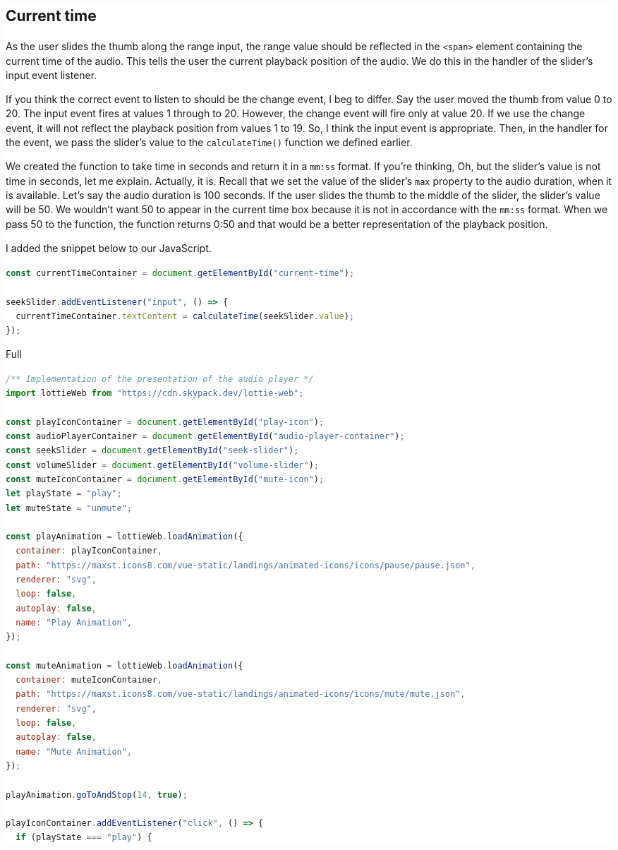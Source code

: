 ## Current time

As the user slides the thumb along the range input, the range value should be reflected in the `<span>` element containing the current time of the audio. This tells the user the current playback position of the audio. We do this in the handler of the slider’s input event listener.

If you think the correct event to listen to should be the change event, I beg to differ. Say the user moved the thumb from value 0 to 20. The input event fires at values 1 through to 20. However, the change event will fire only at value 20. If we use the change event, it will not reflect the playback position from values 1 to 19. So, I think the input event is appropriate. Then, in the handler for the event, we pass the slider’s value to the `calculateTime()` function we defined earlier.

We created the function to take time in seconds and return it in a `mm:ss` format. If you’re thinking, Oh, but the slider’s value is not time in seconds, let me explain. Actually, it is. Recall that we set the value of the slider’s `max` property to the audio duration, when it is available. Let’s say the audio duration is 100 seconds. If the user slides the thumb to the middle of the slider, the slider’s value will be 50. We wouldn’t want 50 to appear in the current time box because it is not in accordance with the `mm:ss` format. When we pass 50 to the function, the function returns 0:50 and that would be a better representation of the playback position.

I added the snippet below to our JavaScript.

```javascript
const currentTimeContainer = document.getElementById("current-time");

seekSlider.addEventListener("input", () => {
  currentTimeContainer.textContent = calculateTime(seekSlider.value);
});
```

Full

```js
/** Implementation of the presentation of the audio player */
import lottieWeb from "https://cdn.skypack.dev/lottie-web";

const playIconContainer = document.getElementById("play-icon");
const audioPlayerContainer = document.getElementById("audio-player-container");
const seekSlider = document.getElementById("seek-slider");
const volumeSlider = document.getElementById("volume-slider");
const muteIconContainer = document.getElementById("mute-icon");
let playState = "play";
let muteState = "unmute";

const playAnimation = lottieWeb.loadAnimation({
  container: playIconContainer,
  path: "https://maxst.icons8.com/vue-static/landings/animated-icons/icons/pause/pause.json",
  renderer: "svg",
  loop: false,
  autoplay: false,
  name: "Play Animation",
});

const muteAnimation = lottieWeb.loadAnimation({
  container: muteIconContainer,
  path: "https://maxst.icons8.com/vue-static/landings/animated-icons/icons/mute/mute.json",
  renderer: "svg",
  loop: false,
  autoplay: false,
  name: "Mute Animation",
});

playAnimation.goToAndStop(14, true);

playIconContainer.addEventListener("click", () => {
  if (playState === "play") {
```